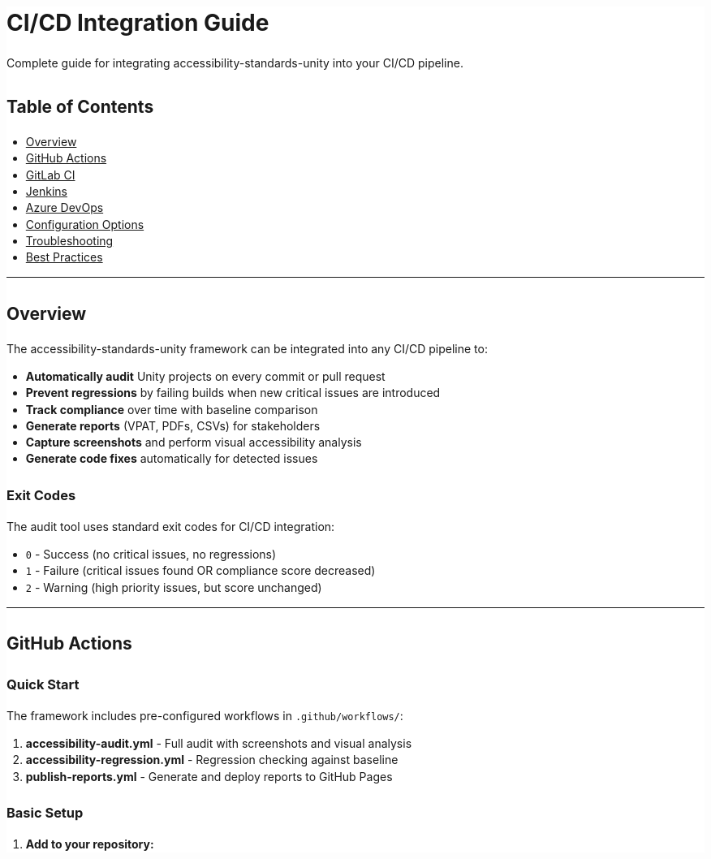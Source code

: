 # CI/CD Integration Guide

Complete guide for integrating accessibility-standards-unity into your CI/CD pipeline.

## Table of Contents

- [Overview](#overview)
- [GitHub Actions](#github-actions)
- [GitLab CI](#gitlab-ci)
- [Jenkins](#jenkins)
- [Azure DevOps](#azure-devops)
- [Configuration Options](#configuration-options)
- [Troubleshooting](#troubleshooting)
- [Best Practices](#best-practices)

---

## Overview

The accessibility-standards-unity framework can be integrated into any CI/CD pipeline to:

- **Automatically audit** Unity projects on every commit or pull request
- **Prevent regressions** by failing builds when new critical issues are introduced
- **Track compliance** over time with baseline comparison
- **Generate reports** (VPAT, PDFs, CSVs) for stakeholders
- **Capture screenshots** and perform visual accessibility analysis
- **Generate code fixes** automatically for detected issues

### Exit Codes

The audit tool uses standard exit codes for CI/CD integration:

- `0` - Success (no critical issues, no regressions)
- `1` - Failure (critical issues found OR compliance score decreased)
- `2` - Warning (high priority issues, but score unchanged)

---

## GitHub Actions

### Quick Start

The framework includes pre-configured workflows in `.github/workflows/`:

1. **accessibility-audit.yml** - Full audit with screenshots and visual analysis
2. **accessibility-regression.yml** - Regression checking against baseline
3. **publish-reports.yml** - Generate and deploy reports to GitHub Pages

### Basic Setup

1. **Add to your repository:**

